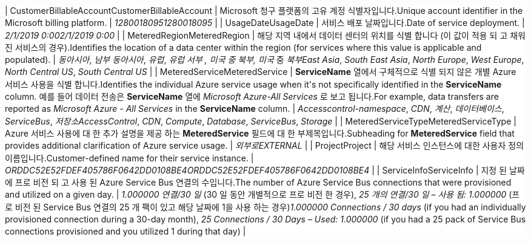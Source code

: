 | <span data-ttu-id="f40f0-239">CustomerBillableAccount</span><span class="sxs-lookup"><span data-stu-id="f40f0-239">CustomerBillableAccount</span></span> | <span data-ttu-id="f40f0-240">Microsoft 청구 플랫폼의 고유 계정 식별자입니다.</span><span class="sxs-lookup"><span data-stu-id="f40f0-240">Unique account identifier in the Microsoft billing platform.</span></span> | <span data-ttu-id="f40f0-241">*1280018095*</span><span class="sxs-lookup"><span data-stu-id="f40f0-241">*1280018095*</span></span> |
| <span data-ttu-id="f40f0-242">UsageDate</span><span class="sxs-lookup"><span data-stu-id="f40f0-242">UsageDate</span></span> | <span data-ttu-id="f40f0-243">서비스 배포 날짜입니다.</span><span class="sxs-lookup"><span data-stu-id="f40f0-243">Date of service deployment.</span></span> | <span data-ttu-id="f40f0-244">*2/1/2019 0:00*</span><span class="sxs-lookup"><span data-stu-id="f40f0-244">*2/1/2019 0:00*</span></span> |
| <span data-ttu-id="f40f0-245">MeteredRegion</span><span class="sxs-lookup"><span data-stu-id="f40f0-245">MeteredRegion</span></span> | <span data-ttu-id="f40f0-246">해당 지역 내에서 데이터 센터의 위치를 식별 합니다 (이 값이 적용 되 고 채워진 서비스의 경우).</span><span class="sxs-lookup"><span data-stu-id="f40f0-246">Identifies the location of a data center within the region (for services where this value is applicable and populated).</span></span> | <span data-ttu-id="f40f0-247">*동아시아*, *남부 동아시아*, *유럽*, *유럽 서부* *, 미국 중 북부, 미국* 중 *북부*</span><span class="sxs-lookup"><span data-stu-id="f40f0-247">*East Asia*, *South East Asia*, *North Europe*, *West Europe*, *North Central US*, *South Central US*</span></span> |
| <span data-ttu-id="f40f0-248">MeteredService</span><span class="sxs-lookup"><span data-stu-id="f40f0-248">MeteredService</span></span> | <span data-ttu-id="f40f0-249">**ServiceName** 열에서 구체적으로 식별 되지 않은 개별 Azure 서비스 사용을 식별 합니다.</span><span class="sxs-lookup"><span data-stu-id="f40f0-249">Identifies the individual Azure service usage when it's not specifically identified in the **ServiceName** column.</span></span> <span data-ttu-id="f40f0-250">예를 들어 데이터 전송은 **ServiceName** 열에 *Microsoft Azure-All Services* 로 보고 됩니다.</span><span class="sxs-lookup"><span data-stu-id="f40f0-250">For example, data transfers are reported as *Microsoft Azure - All Services* in the **ServiceName** column.</span></span> | <span data-ttu-id="f40f0-251">*Accesscontrol-namespace*, *CDN*, *계산*, *데이터베이스*, *ServiceBus*, *저장소*</span><span class="sxs-lookup"><span data-stu-id="f40f0-251">*AccessControl*, *CDN*, *Compute*, *Database*, *ServiceBus*, *Storage*</span></span> |
| <span data-ttu-id="f40f0-252">MeteredServiceType</span><span class="sxs-lookup"><span data-stu-id="f40f0-252">MeteredServiceType</span></span> | <span data-ttu-id="f40f0-253">Azure 서비스 사용에 대 한 추가 설명을 제공 하는 **MeteredService** 필드에 대 한 부제목입니다.</span><span class="sxs-lookup"><span data-stu-id="f40f0-253">Subheading for **MeteredService** field that provides additional clarification of Azure service usage.</span></span> | <span data-ttu-id="f40f0-254">*외부로*</span><span class="sxs-lookup"><span data-stu-id="f40f0-254">*EXTERNAL*</span></span> |
| <span data-ttu-id="f40f0-255">Project</span><span class="sxs-lookup"><span data-stu-id="f40f0-255">Project</span></span> | <span data-ttu-id="f40f0-256">해당 서비스 인스턴스에 대한 사용자 정의 이름입니다.</span><span class="sxs-lookup"><span data-stu-id="f40f0-256">Customer-defined name for their service instance.</span></span> | <span data-ttu-id="f40f0-257">*ORDDC52E52FDEF405786F0642DD0108BE4*</span><span class="sxs-lookup"><span data-stu-id="f40f0-257">*ORDDC52E52FDEF405786F0642DD0108BE4*</span></span> |
| <span data-ttu-id="f40f0-258">ServiceInfo</span><span class="sxs-lookup"><span data-stu-id="f40f0-258">ServiceInfo</span></span> | <span data-ttu-id="f40f0-259">지정 된 날짜에 프로 비전 되 고 사용 된 Azure Service Bus 연결의 수입니다.</span><span class="sxs-lookup"><span data-stu-id="f40f0-259">The number of Azure Service Bus connections that were provisioned and utilized on a given day.</span></span> | <span data-ttu-id="f40f0-260">*1.000000 연결/30 일* (30 일 동안 개별적으로 프로 비전 한 경우), *25 개의 연결/30 일 – 사용 됨: 1.000000* (프로 비전 된 Service Bus 연결의 25 개 팩이 있고 해당 날짜에 1을 사용 하는 경우)</span><span class="sxs-lookup"><span data-stu-id="f40f0-260">*1.000000 Connections / 30 days* (if you had an individually provisioned connection during a 30-day month), *25 Connections / 30 Days – Used: 1.000000* (if you had a 25 pack of Service Bus connections provisioned and you utilized 1 during that day)</span></span> |
